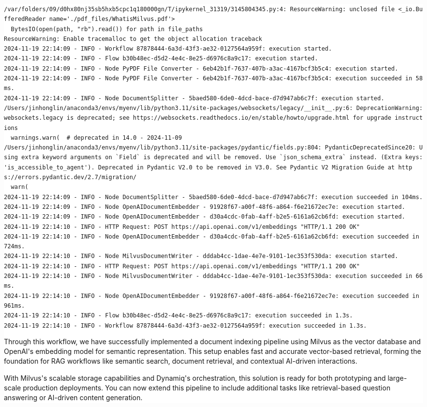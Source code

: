     /var/folders/09/d0hx80nj35sb5hxb5cpc1q180000gn/T/ipykernel_31319/3145804345.py:4: ResourceWarning: unclosed file <_io.BufferedReader name='./pdf_files/WhatisMilvus.pdf'>
      BytesIO(open(path, "rb").read()) for path in file_paths
    ResourceWarning: Enable tracemalloc to get the object allocation traceback
    2024-11-19 22:14:09 - INFO - Workflow 87878444-6a3d-43f3-ae32-0127564a959f: execution started.
    2024-11-19 22:14:09 - INFO - Flow b30b48ec-d5d2-4e4c-8e25-d6976c8a9c17: execution started.
    2024-11-19 22:14:09 - INFO - Node PyPDF File Converter - 6eb42b1f-7637-407b-a3ac-4167bcf3b5c4: execution started.
    2024-11-19 22:14:09 - INFO - Node PyPDF File Converter - 6eb42b1f-7637-407b-a3ac-4167bcf3b5c4: execution succeeded in 58ms.
    2024-11-19 22:14:09 - INFO - Node DocumentSplitter - 5baed580-6de0-4dcd-bace-d7d947ab6c7f: execution started.
    /Users/jinhonglin/anaconda3/envs/myenv/lib/python3.11/site-packages/websockets/legacy/__init__.py:6: DeprecationWarning: websockets.legacy is deprecated; see https://websockets.readthedocs.io/en/stable/howto/upgrade.html for upgrade instructions
      warnings.warn(  # deprecated in 14.0 - 2024-11-09
    /Users/jinhonglin/anaconda3/envs/myenv/lib/python3.11/site-packages/pydantic/fields.py:804: PydanticDeprecatedSince20: Using extra keyword arguments on `Field` is deprecated and will be removed. Use `json_schema_extra` instead. (Extra keys: 'is_accessible_to_agent'). Deprecated in Pydantic V2.0 to be removed in V3.0. See Pydantic V2 Migration Guide at https://errors.pydantic.dev/2.7/migration/
      warn(
    2024-11-19 22:14:09 - INFO - Node DocumentSplitter - 5baed580-6de0-4dcd-bace-d7d947ab6c7f: execution succeeded in 104ms.
    2024-11-19 22:14:09 - INFO - Node OpenAIDocumentEmbedder - 91928f67-a00f-48f6-a864-f6e21672ec7e: execution started.
    2024-11-19 22:14:09 - INFO - Node OpenAIDocumentEmbedder - d30a4cdc-0fab-4aff-b2e5-6161a62cb6fd: execution started.
    2024-11-19 22:14:10 - INFO - HTTP Request: POST https://api.openai.com/v1/embeddings "HTTP/1.1 200 OK"
    2024-11-19 22:14:10 - INFO - Node OpenAIDocumentEmbedder - d30a4cdc-0fab-4aff-b2e5-6161a62cb6fd: execution succeeded in 724ms.
    2024-11-19 22:14:10 - INFO - Node MilvusDocumentWriter - dddab4cc-1dae-4e7e-9101-1ec353f530da: execution started.
    2024-11-19 22:14:10 - INFO - HTTP Request: POST https://api.openai.com/v1/embeddings "HTTP/1.1 200 OK"
    2024-11-19 22:14:10 - INFO - Node MilvusDocumentWriter - dddab4cc-1dae-4e7e-9101-1ec353f530da: execution succeeded in 66ms.
    2024-11-19 22:14:10 - INFO - Node OpenAIDocumentEmbedder - 91928f67-a00f-48f6-a864-f6e21672ec7e: execution succeeded in 961ms.
    2024-11-19 22:14:10 - INFO - Flow b30b48ec-d5d2-4e4c-8e25-d6976c8a9c17: execution succeeded in 1.3s.
    2024-11-19 22:14:10 - INFO - Workflow 87878444-6a3d-43f3-ae32-0127564a959f: execution succeeded in 1.3s.


Through this workflow, we have successfully implemented a document indexing pipeline using Milvus as the vector database and OpenAI's embedding model for semantic representation. This setup enables fast and accurate vector-based retrieval, forming the foundation for RAG workflows like semantic search, document retrieval, and contextual AI-driven interactions.

With Milvus's scalable storage capabilities and Dynamiq's orchestration, this solution is ready for both prototyping and large-scale production deployments. You can now extend this pipeline to include additional tasks like retrieval-based question answering or AI-driven content generation.
